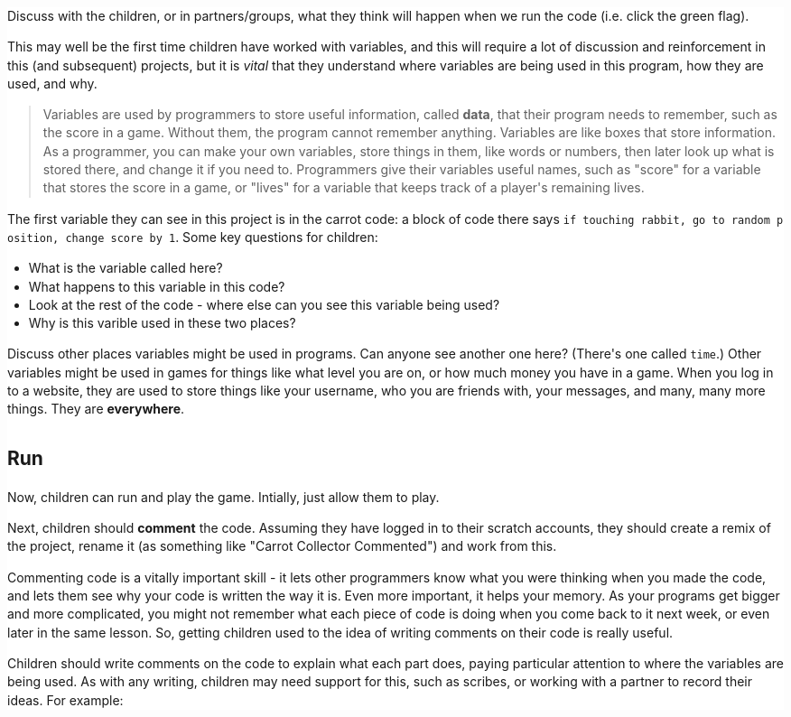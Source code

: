 Discuss with the children, or in partners/groups, what they think will happen when we run the code (i.e. click the green flag).

This may well be the first time children have worked with variables, and this will require a lot of discussion and reinforcement in this (and subsequent) projects, but it is _vital_ that they understand where variables are being used in this program, how they are used, and why.

> Variables are used by programmers to store useful information, called **data**, that their program needs to remember, such as the score in a game. Without them, the program cannot remember anything. Variables are like boxes that store information. As a programmer, you can make your own variables, store things in them, like words or numbers, then later look up what is stored there, and change it if you need to. Programmers give their variables useful names, such as "score" for a variable that stores the score in a game, or "lives" for a variable that keeps track of a player's remaining lives.

The first variable they can see in this project is in the carrot code: a block of code there says `if touching rabbit, go to random position, change score by 1`. Some key questions for children:

- What is the variable called here?
- What happens to this variable in this code?
- Look at the rest of the code - where else can you see this variable being used?
- Why is this varible used in these two places?

Discuss other places variables might be used in programs. Can anyone see another one here? (There's one called `time`.) Other variables might be used in games for things like what level you are on, or how much money you have in a game. When you log in to a website, they are used to store things like your username, who you are friends with, your messages, and many, many more things. They are **everywhere**.

## Run

Now, children can run and play the game. Intially, just allow them to play.

<iframe src="https://scratch.mit.edu/projects/394908164/embed" allowtransparency="true" width="485" height="402" frameborder="0" scrolling="no" allowfullscreen></iframe>

Next, children should **comment** the code. Assuming they have logged in to their scratch accounts, they should create a remix of the project, rename it (as something like "Carrot Collector Commented") and work from this.

Commenting code is a vitally important skill - it lets other programmers know what you were thinking when you made the code, and lets them see why your code is written the way it is. Even more important, it helps your memory. As your programs get bigger and more complicated, you might not remember what each piece of code is doing when you come back to it next week, or even later in the same lesson. So, getting children used to the idea of writing comments on their code is really useful.

Children should write comments on the code to explain what each part does, paying particular attention to where the variables are being used. As with any writing, children may need support for this, such as scribes, or working with a partner to record their ideas. For example:
